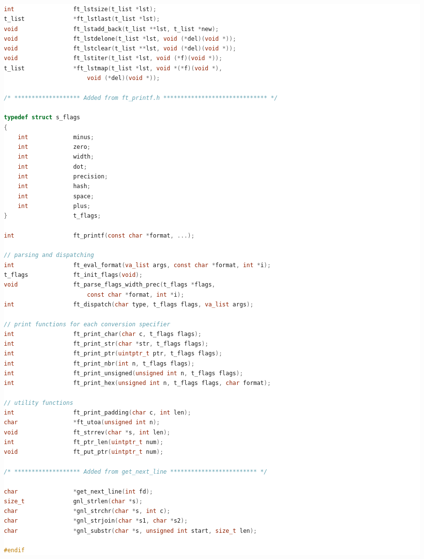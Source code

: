 ```c
int					ft_lstsize(t_list *lst);
t_list				*ft_lstlast(t_list *lst);
void				ft_lstadd_back(t_list **lst, t_list *new);
void				ft_lstdelone(t_list *lst, void (*del)(void *));
void				ft_lstclear(t_list **lst, void (*del)(void *));
void				ft_lstiter(t_list *lst, void (*f)(void *));
t_list				*ft_lstmap(t_list *lst, void *(*f)(void *),
						void (*del)(void *));

/* ******************* Added from ft_printf.h ****************************** */

typedef struct s_flags
{
	int				minus;
	int				zero;
	int				width;
	int				dot;
	int				precision;
	int				hash;
	int				space;
	int				plus;
}					t_flags;

int					ft_printf(const char *format, ...);

// parsing and dispatching
int					ft_eval_format(va_list args, const char *format, int *i);
t_flags				ft_init_flags(void);
void				ft_parse_flags_width_prec(t_flags *flags,
						const char *format, int *i);
int					ft_dispatch(char type, t_flags flags, va_list args);

// print functions for each conversion specifier
int					ft_print_char(char c, t_flags flags);
int					ft_print_str(char *str, t_flags flags);
int					ft_print_ptr(uintptr_t ptr, t_flags flags);
int					ft_print_nbr(int n, t_flags flags);
int					ft_print_unsigned(unsigned int n, t_flags flags);
int					ft_print_hex(unsigned int n, t_flags flags, char format);

// utility functions
int					ft_print_padding(char c, int len);
char				*ft_utoa(unsigned int n);
void				ft_strrev(char *s, int len);
int					ft_ptr_len(uintptr_t num);
void				ft_put_ptr(uintptr_t num);

/* ******************* Added from get_next_line ************************* */

char				*get_next_line(int fd);
size_t				gnl_strlen(char *s);
char				*gnl_strchr(char *s, int c);
char				*gnl_strjoin(char *s1, char *s2);
char				*gnl_substr(char *s, unsigned int start, size_t len);

#endif
```
